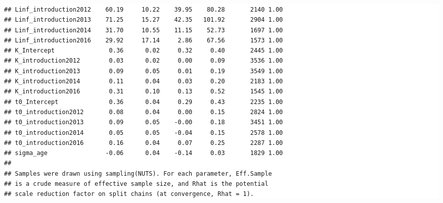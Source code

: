     ## Linf_introduction2012    60.19     10.22    39.95    80.28       2140 1.00
    ## Linf_introduction2013    71.25     15.27    42.35   101.92       2904 1.00
    ## Linf_introduction2014    31.70     10.55    11.15    52.73       1697 1.00
    ## Linf_introduction2016    29.92     17.14     2.86    67.56       1573 1.00
    ## K_Intercept               0.36      0.02     0.32     0.40       2445 1.00
    ## K_introduction2012        0.03      0.02     0.00     0.09       3536 1.00
    ## K_introduction2013        0.09      0.05     0.01     0.19       3549 1.00
    ## K_introduction2014        0.11      0.04     0.03     0.20       2183 1.00
    ## K_introduction2016        0.31      0.10     0.13     0.52       1545 1.00
    ## t0_Intercept              0.36      0.04     0.29     0.43       2235 1.00
    ## t0_introduction2012       0.08      0.04     0.00     0.15       2824 1.00
    ## t0_introduction2013       0.09      0.05    -0.00     0.18       3451 1.00
    ## t0_introduction2014       0.05      0.05    -0.04     0.15       2578 1.00
    ## t0_introduction2016       0.16      0.04     0.07     0.25       2287 1.00
    ## sigma_age                -0.06      0.04    -0.14     0.03       1829 1.00
    ## 
    ## Samples were drawn using sampling(NUTS). For each parameter, Eff.Sample 
    ## is a crude measure of effective sample size, and Rhat is the potential 
    ## scale reduction factor on split chains (at convergence, Rhat = 1).

